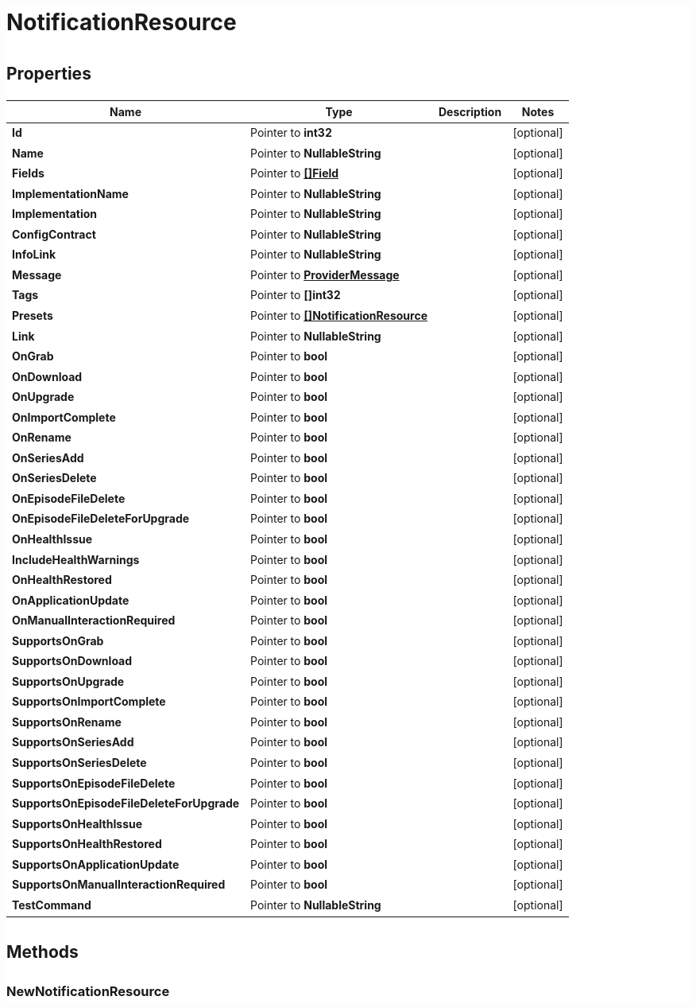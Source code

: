 # NotificationResource

## Properties

Name | Type | Description | Notes
------------ | ------------- | ------------- | -------------
**Id** | Pointer to **int32** |  | [optional] 
**Name** | Pointer to **NullableString** |  | [optional] 
**Fields** | Pointer to [**[]Field**](Field.md) |  | [optional] 
**ImplementationName** | Pointer to **NullableString** |  | [optional] 
**Implementation** | Pointer to **NullableString** |  | [optional] 
**ConfigContract** | Pointer to **NullableString** |  | [optional] 
**InfoLink** | Pointer to **NullableString** |  | [optional] 
**Message** | Pointer to [**ProviderMessage**](ProviderMessage.md) |  | [optional] 
**Tags** | Pointer to **[]int32** |  | [optional] 
**Presets** | Pointer to [**[]NotificationResource**](NotificationResource.md) |  | [optional] 
**Link** | Pointer to **NullableString** |  | [optional] 
**OnGrab** | Pointer to **bool** |  | [optional] 
**OnDownload** | Pointer to **bool** |  | [optional] 
**OnUpgrade** | Pointer to **bool** |  | [optional] 
**OnImportComplete** | Pointer to **bool** |  | [optional] 
**OnRename** | Pointer to **bool** |  | [optional] 
**OnSeriesAdd** | Pointer to **bool** |  | [optional] 
**OnSeriesDelete** | Pointer to **bool** |  | [optional] 
**OnEpisodeFileDelete** | Pointer to **bool** |  | [optional] 
**OnEpisodeFileDeleteForUpgrade** | Pointer to **bool** |  | [optional] 
**OnHealthIssue** | Pointer to **bool** |  | [optional] 
**IncludeHealthWarnings** | Pointer to **bool** |  | [optional] 
**OnHealthRestored** | Pointer to **bool** |  | [optional] 
**OnApplicationUpdate** | Pointer to **bool** |  | [optional] 
**OnManualInteractionRequired** | Pointer to **bool** |  | [optional] 
**SupportsOnGrab** | Pointer to **bool** |  | [optional] 
**SupportsOnDownload** | Pointer to **bool** |  | [optional] 
**SupportsOnUpgrade** | Pointer to **bool** |  | [optional] 
**SupportsOnImportComplete** | Pointer to **bool** |  | [optional] 
**SupportsOnRename** | Pointer to **bool** |  | [optional] 
**SupportsOnSeriesAdd** | Pointer to **bool** |  | [optional] 
**SupportsOnSeriesDelete** | Pointer to **bool** |  | [optional] 
**SupportsOnEpisodeFileDelete** | Pointer to **bool** |  | [optional] 
**SupportsOnEpisodeFileDeleteForUpgrade** | Pointer to **bool** |  | [optional] 
**SupportsOnHealthIssue** | Pointer to **bool** |  | [optional] 
**SupportsOnHealthRestored** | Pointer to **bool** |  | [optional] 
**SupportsOnApplicationUpdate** | Pointer to **bool** |  | [optional] 
**SupportsOnManualInteractionRequired** | Pointer to **bool** |  | [optional] 
**TestCommand** | Pointer to **NullableString** |  | [optional] 

## Methods

### NewNotificationResource
